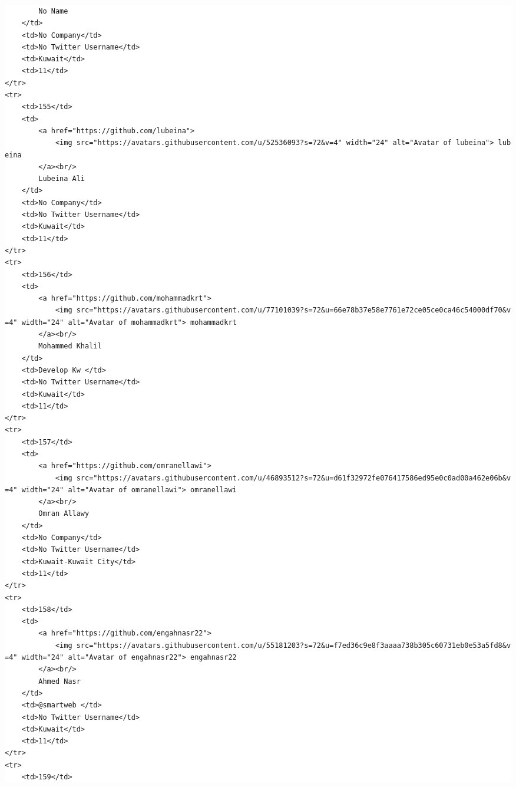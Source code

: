 			No Name
		</td>
		<td>No Company</td>
		<td>No Twitter Username</td>
		<td>Kuwait</td>
		<td>11</td>
	</tr>
	<tr>
		<td>155</td>
		<td>
			<a href="https://github.com/lubeina">
				<img src="https://avatars.githubusercontent.com/u/52536093?s=72&v=4" width="24" alt="Avatar of lubeina"> lubeina
			</a><br/>
			Lubeina Ali
		</td>
		<td>No Company</td>
		<td>No Twitter Username</td>
		<td>Kuwait</td>
		<td>11</td>
	</tr>
	<tr>
		<td>156</td>
		<td>
			<a href="https://github.com/mohammadkrt">
				<img src="https://avatars.githubusercontent.com/u/77101039?s=72&u=66e78b37e58e7761e72ce05ce0ca46c54000df70&v=4" width="24" alt="Avatar of mohammadkrt"> mohammadkrt
			</a><br/>
			Mohammed Khalil
		</td>
		<td>Develop Kw </td>
		<td>No Twitter Username</td>
		<td>Kuwait</td>
		<td>11</td>
	</tr>
	<tr>
		<td>157</td>
		<td>
			<a href="https://github.com/omranellawi">
				<img src="https://avatars.githubusercontent.com/u/46893512?s=72&u=d61f32972fe076417586ed95e0c0ad00a462e06b&v=4" width="24" alt="Avatar of omranellawi"> omranellawi
			</a><br/>
			Omran Allawy
		</td>
		<td>No Company</td>
		<td>No Twitter Username</td>
		<td>Kuwait-Kuwait City</td>
		<td>11</td>
	</tr>
	<tr>
		<td>158</td>
		<td>
			<a href="https://github.com/engahnasr22">
				<img src="https://avatars.githubusercontent.com/u/55181203?s=72&u=f7ed36c9e8f3aaaa738b305c60731eb0e53a5fd8&v=4" width="24" alt="Avatar of engahnasr22"> engahnasr22
			</a><br/>
			Ahmed Nasr
		</td>
		<td>@smartweb </td>
		<td>No Twitter Username</td>
		<td>Kuwait</td>
		<td>11</td>
	</tr>
	<tr>
		<td>159</td>